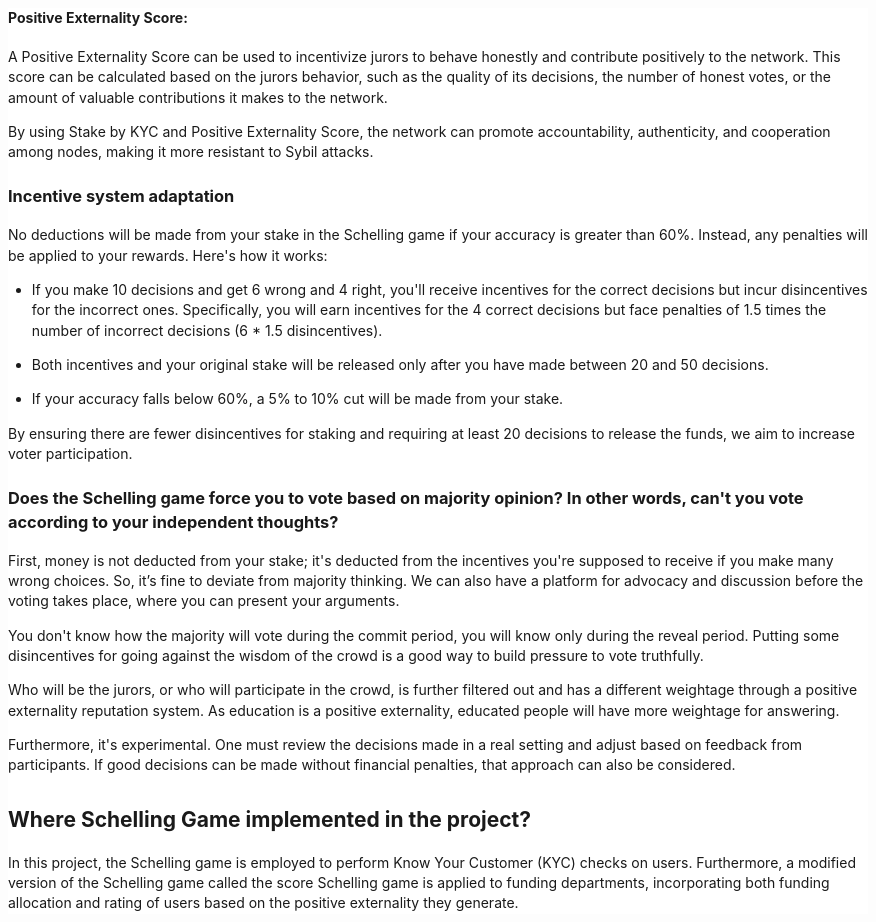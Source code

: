 #### Positive Externality Score:

A Positive Externality Score can be used to incentivize jurors to behave honestly and contribute positively to the network. This score can be calculated based on the jurors behavior, such as the quality of its decisions, the number of honest votes, or the amount of valuable contributions it makes to the network.

By using Stake by KYC and Positive Externality Score, the network can promote accountability, authenticity, and cooperation among nodes, making it more resistant to Sybil attacks.

### Incentive system adaptation

No deductions will be made from your stake in the Schelling game if your accuracy is greater than 60%. Instead, any penalties will be applied to your rewards. Here's how it works:

- If you make 10 decisions and get 6 wrong and 4 right, you'll receive incentives for the correct decisions but incur disincentives for the incorrect ones. Specifically, you will earn incentives for the 4 correct decisions but face penalties of 1.5 times the number of incorrect decisions (6 * 1.5 disincentives).

- Both incentives and your original stake will be released only after you have made between 20 and 50 decisions.

- If your accuracy falls below 60%, a 5% to 10% cut will be made from your stake.

By ensuring there are fewer disincentives for staking and requiring at least 20 decisions to release the funds, we aim to increase voter participation.

### Does the Schelling game force you to vote based on majority opinion? In other words, can't you vote according to your independent thoughts?

First, money is not deducted from your stake; it's deducted from the incentives you're supposed to receive if you make many wrong choices. So, it’s fine to deviate from majority thinking. We can also have a platform for advocacy and discussion before the voting takes place, where you can present your arguments.

You don't know how the majority will vote during the commit period, you will know only during the reveal period. Putting some disincentives for going against the wisdom of the crowd is a good way to build pressure to vote truthfully.

Who will be the jurors, or who will participate in the crowd, is further filtered out and has a different weightage through a positive externality reputation system. As education is a positive externality, educated people will have more weightage for answering.

Furthermore, it's experimental. One must review the decisions made in a real setting and adjust based on feedback from participants. If good decisions can be made without financial penalties, that approach can also be considered.


## Where Schelling Game implemented in the project?

In this project, the Schelling game is employed to perform Know Your Customer (KYC) checks on users. Furthermore, a modified version of the Schelling game called the score Schelling game is applied to funding departments, incorporating both funding allocation and rating of users based on the positive externality they generate.
